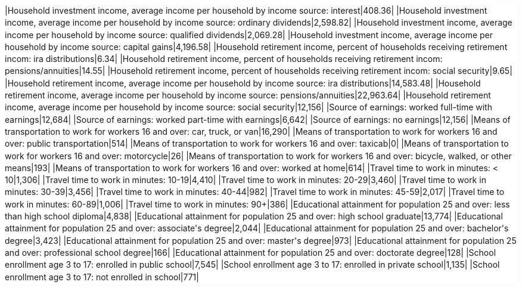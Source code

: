 |Household investment income, average income per household by income source: interest|408.36|
|Household investment income, average income per household by income source: ordinary dividends|2,598.82|
|Household investment income, average income per household by income source: qualified dividends|2,069.28|
|Household investment income, average income per household by income source: capital gains|4,196.58|
|Household retirement income, percent of households receiving retirement incom: ira distributions|6.34|
|Household retirement income, percent of households receiving retirement incom: pensions/annuities|14.55|
|Household retirement income, percent of households receiving retirement incom: social security|9.65|
|Household retirement income, average income per household by income source: ira distributions|14,583.48|
|Household retirement income, average income per household by income source: pensions/annuities|22,963.64|
|Household retirement income, average income per household by income source: social security|12,156|
|Source of earnings: worked full-time with earnings|12,684|
|Source of earnings: worked part-time with earnings|6,642|
|Source of earnings: no earnings|12,156|
|Means of transportation to work for workers 16 and over: car, truck, or van|16,290|
|Means of transportation to work for workers 16 and over: public transportation|514|
|Means of transportation to work for workers 16 and over: taxicab|0|
|Means of transportation to work for workers 16 and over: motorcycle|26|
|Means of transportation to work for workers 16 and over: bicycle, walked, or other means|193|
|Means of transportation to work for workers 16 and over: worked at home|614|
|Travel time to work in minutes: < 10|1,306|
|Travel time to work in minutes: 10-19|4,410|
|Travel time to work in minutes: 20-29|3,460|
|Travel time to work in minutes: 30-39|3,456|
|Travel time to work in minutes: 40-44|982|
|Travel time to work in minutes: 45-59|2,017|
|Travel time to work in minutes: 60-89|1,006|
|Travel time to work in minutes: 90+|386|
|Educational attainment for population 25 and over: less than high school diploma|4,838|
|Educational attainment for population 25 and over: high school graduate|13,774|
|Educational attainment for population 25 and over: associate's degree|2,044|
|Educational attainment for population 25 and over: bachelor's degree|3,423|
|Educational attainment for population 25 and over: master's degree|973|
|Educational attainment for population 25 and over: professional school degree|166|
|Educational attainment for population 25 and over: doctorate degree|128|
|School enrollment age 3 to 17: enrolled in public school|7,545|
|School enrollment age 3 to 17: enrolled in private school|1,135|
|School enrollment age 3 to 17: not enrolled in school|771|
